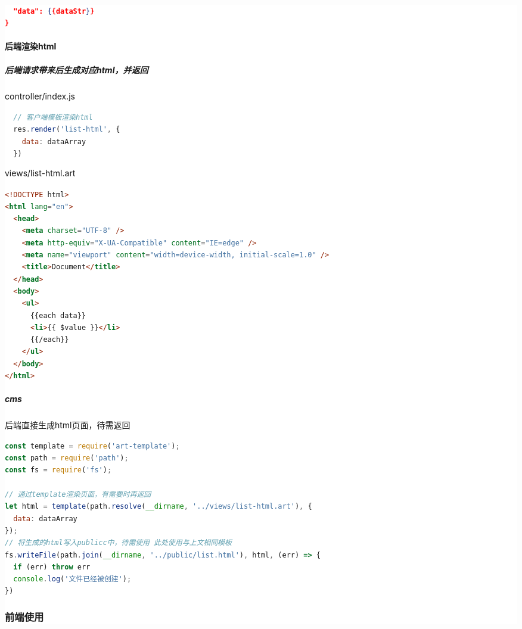 ``` json
  "data": {{dataStr}}
}
```
#### 后端渲染html
##### 后端请求带来后生成对应html，并返回
controller/index.js
``` js
  // 客户端模板渲染html
  res.render('list-html', {
    data: dataArray
  })
```
views/list-html.art
``` html
<!DOCTYPE html>
<html lang="en">
  <head>
    <meta charset="UTF-8" />
    <meta http-equiv="X-UA-Compatible" content="IE=edge" />
    <meta name="viewport" content="width=device-width, initial-scale=1.0" />
    <title>Document</title>
  </head>
  <body>
    <ul>
      {{each data}}
      <li>{{ $value }}</li>
      {{/each}}
    </ul>
  </body>
</html>

```
##### cms
后端直接生成html页面，待需返回
``` js
const template = require('art-template');
const path = require('path');
const fs = require('fs');

// 通过template渲染页面，有需要时再返回
let html = template(path.resolve(__dirname, '../views/list-html.art'), {
  data: dataArray
});
// 将生成的html写入publicc中，待需使用 此处使用与上文相同模板
fs.writeFile(path.join(__dirname, '../public/list.html'), html, (err) => {
  if (err) throw err
  console.log('文件已经被创建');
})
```
### 前端使用 
